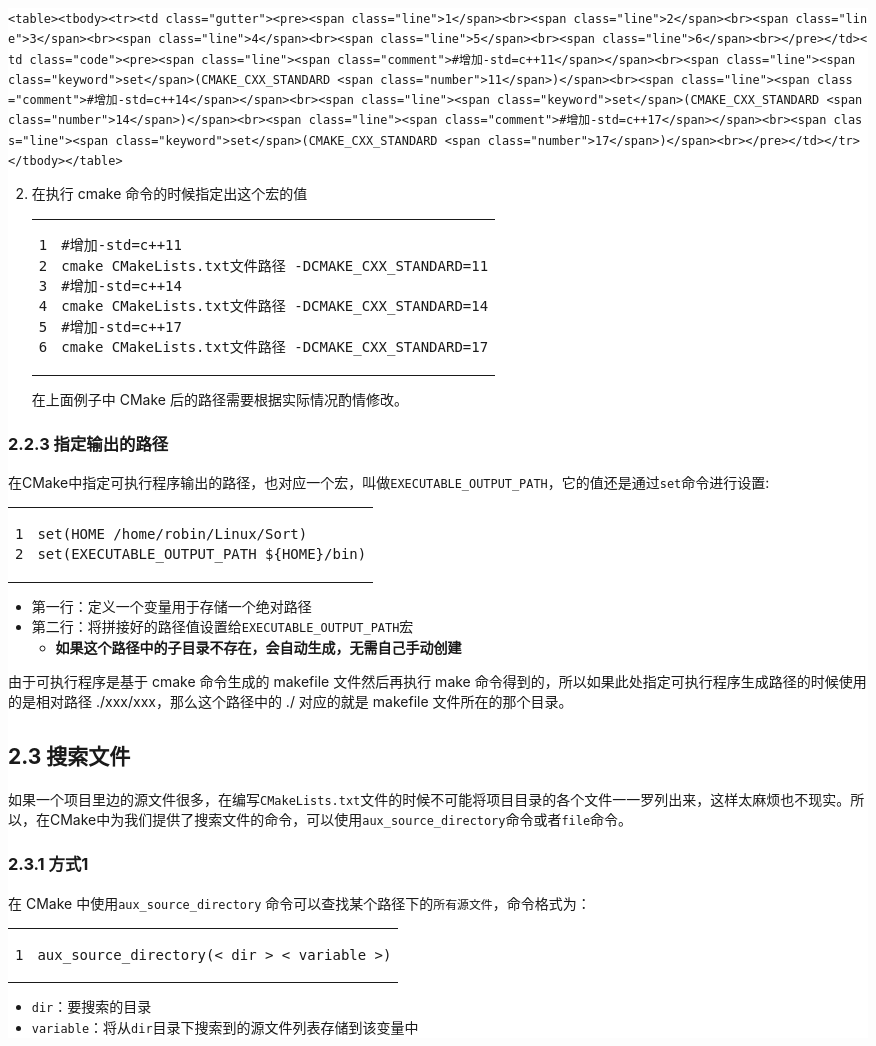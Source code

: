    <table><tbody><tr><td class="gutter"><pre><span class="line">1</span><br><span class="line">2</span><br><span class="line">3</span><br><span class="line">4</span><br><span class="line">5</span><br><span class="line">6</span><br></pre></td><td class="code"><pre><span class="line"><span class="comment">#增加-std=c++11</span></span><br><span class="line"><span class="keyword">set</span>(CMAKE_CXX_STANDARD <span class="number">11</span>)</span><br><span class="line"><span class="comment">#增加-std=c++14</span></span><br><span class="line"><span class="keyword">set</span>(CMAKE_CXX_STANDARD <span class="number">14</span>)</span><br><span class="line"><span class="comment">#增加-std=c++17</span></span><br><span class="line"><span class="keyword">set</span>(CMAKE_CXX_STANDARD <span class="number">17</span>)</span><br></pre></td></tr></tbody></table>
    
2.  在执行 cmake 命令的时候指定出这个宏的值
    
    <table><tbody><tr><td class="gutter"><pre><span class="line">1</span><br><span class="line">2</span><br><span class="line">3</span><br><span class="line">4</span><br><span class="line">5</span><br><span class="line">6</span><br></pre></td><td class="code"><pre><span class="line"><span class="meta prompt_">#</span><span class="language-bash">增加-std=c++11</span></span><br><span class="line">cmake CMakeLists.txt文件路径 -DCMAKE_CXX_STANDARD=11</span><br><span class="line"><span class="meta prompt_">#</span><span class="language-bash">增加-std=c++14</span></span><br><span class="line">cmake CMakeLists.txt文件路径 -DCMAKE_CXX_STANDARD=14</span><br><span class="line"><span class="meta prompt_">#</span><span class="language-bash">增加-std=c++17</span></span><br><span class="line">cmake CMakeLists.txt文件路径 -DCMAKE_CXX_STANDARD=17</span><br></pre></td></tr></tbody></table>
    
    在上面例子中 CMake 后的路径需要根据实际情况酌情修改。
    

### [](#2-2-3-指定输出的路径 "2.2.3 指定输出的路径")2.2.3 指定输出的路径

在CMake中指定可执行程序输出的路径，也对应一个宏，叫做`EXECUTABLE_OUTPUT_PATH`，它的值还是通过`set`命令进行设置:

<table><tbody><tr><td class="gutter"><pre><span class="line">1</span><br><span class="line">2</span><br></pre></td><td class="code"><pre><span class="line"><span class="keyword">set</span>(HOME /home/robin/Linux/Sort)</span><br><span class="line"><span class="keyword">set</span>(EXECUTABLE_OUTPUT_PATH <span class="variable">${HOME}</span>/bin)</span><br></pre></td></tr></tbody></table>

+   第一行：定义一个变量用于存储一个绝对路径
+   第二行：将拼接好的路径值设置给`EXECUTABLE_OUTPUT_PATH`宏
    +   **如果这个路径中的子目录不存在，会自动生成，无需自己手动创建**

由于可执行程序是基于 cmake 命令生成的 makefile 文件然后再执行 make 命令得到的，所以如果此处指定可执行程序生成路径的时候使用的是相对路径 ./xxx/xxx，那么这个路径中的 ./ 对应的就是 makefile 文件所在的那个目录。

## [](#2-3-搜索文件 "2.3 搜索文件")2.3 搜索文件

如果一个项目里边的源文件很多，在编写`CMakeLists.txt`文件的时候不可能将项目目录的各个文件一一罗列出来，这样太麻烦也不现实。所以，在CMake中为我们提供了搜索文件的命令，可以使用`aux_source_directory`命令或者`file`命令。

### [](#2-3-1-方式1 "2.3.1 方式1")2.3.1 方式1

在 CMake 中使用`aux_source_directory` 命令可以查找某个路径下的`所有源文件`，命令格式为：

<table><tbody><tr><td class="gutter"><pre><span class="line">1</span><br></pre></td><td class="code"><pre><span class="line"><span class="keyword">aux_source_directory</span>(&lt; dir &gt; &lt; variable &gt;)</span><br></pre></td></tr></tbody></table>

+   `dir`：要搜索的目录
+   `variable`：将从`dir`目录下搜索到的源文件列表存储到该变量中
